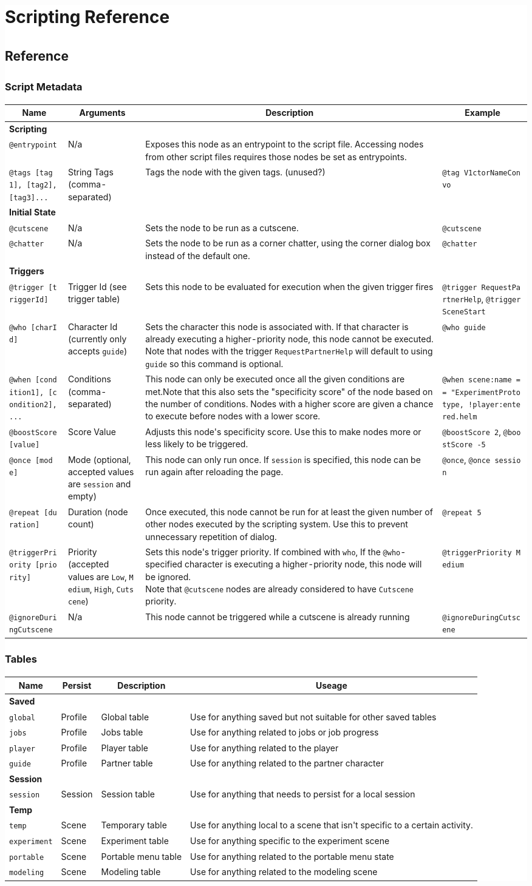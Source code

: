 # Scripting Reference

## Reference

### Script Metadata

| Name | Arguments | Description | Example |
| ---- | --------- | ----------- | ------- |
| **Scripting** |
| `@entrypoint` | N/a | Exposes this node as an entrypoint to the script file. Accessing nodes from other script files requires those nodes be set as entrypoints. |
| `@tags [tag1], [tag2], [tag3]...` | String Tags (comma-separated) | Tags the node with the given tags. (unused?) | `@tag V1ctorNameConvo` |
| **Initial State** |
| `@cutscene` | N/a | Sets the node to be run as a cutscene. | `@cutscene` |
| `@chatter` | N/a | Sets the node to be run as a corner chatter, using the corner dialog box instead of the default one. | `@chatter` |
| **Triggers** |
| `@trigger [triggerId]` | Trigger Id (see trigger table) | Sets this node to be evaluated for execution when the given trigger fires | `@trigger RequestPartnerHelp`, `@trigger SceneStart` |
| `@who [charId]` | Character Id (currently only accepts `guide`) | Sets the character this node is associated with. If that character is already executing a higher-priority node, this node cannot be executed.<br/>Note that nodes with the trigger `RequestPartnerHelp` will default to using `guide` so this command is optional. | `@who guide` |
| `@when [condition1], [condition2], ...` | Conditions (comma-separated) | This node can only be executed once all the given conditions are met.Note that this also sets the "specificity score" of the node based on the number of conditions. Nodes with a higher score are given a chance to execute before nodes with a lower score. | `@when scene:name == "ExperimentPrototype, !player:entered.helm` |
| `@boostScore [value]` | Score Value | Adjusts this node's specificity score. Use this to make nodes more or less likely to be triggered. | `@boostScore 2`, `@boostScore -5` |
| `@once [mode]` | Mode (optional, accepted values are `session` and empty) | This node can only run once. If `session` is specified, this node can be run again after reloading the page. | `@once`, `@once session` |
| `@repeat [duration]` | Duration (node count) | Once executed, this node cannot be run for at least the given number of other nodes executed by the scripting system. Use this to prevent unnecessary repetition of dialog. |`@repeat 5` |
| `@triggerPriority [priority]` | Priority (accepted values are `Low`, `Medium`, `High`, `Cutscene`) | Sets this node's trigger priority. If combined with `who`, If the `@who`-specified character is executing a higher-priority node, this node will be ignored.<br/>Note that `@cutscene` nodes are already considered to have `Cutscene` priority. | `@triggerPriority Medium` |
| `@ignoreDuringCutscene` | N/a | This node cannot be triggered while a cutscene is already running | `@ignoreDuringCutscene` |

### Tables

| Name | Persist | Description | Useage |
| --- | ---- | ----- | ------ |
| **Saved** | | | |
| `global` | Profile | Global table | Use for anything saved but not suitable for other saved tables |
| `jobs` | Profile | Jobs table | Use for anything related to jobs or job progress |
| `player` | Profile | Player table | Use for anything related to the player |
| `guide` | Profile | Partner table | Use for anything related to the partner character |
| **Session** | | | |
| `session` | Session | Session table | Use for anything that needs to persist for a local session |
| **Temp** | | | |
| `temp` | Scene | Temporary table | Use for anything local to a scene that isn't specific to a certain activity. |
| `experiment` | Scene | Experiment table | Use for anything specific to the experiment scene |
| `portable` | Scene | Portable menu table | Use for anything related to the portable menu state |
| `modeling` | Scene | Modeling table | Use for anything related to the modeling scene |
